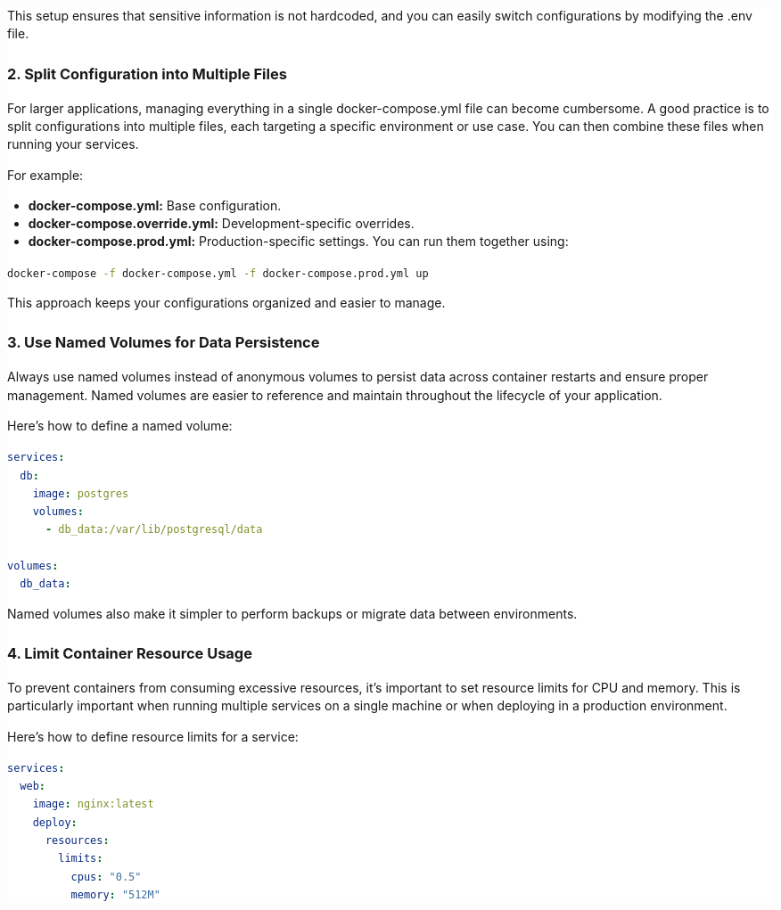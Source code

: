 This setup ensures that sensitive information is not hardcoded, and you can easily switch configurations by modifying the .env file.

### 2. Split Configuration into Multiple Files
For larger applications, managing everything in a single docker-compose.yml file can become cumbersome. A good practice is to split configurations into multiple files, each targeting a specific environment or use case. You can then combine these files when running your services.

For example:

- **docker-compose.yml:** Base configuration.
- **docker-compose.override.yml:** Development-specific overrides.
- **docker-compose.prod.yml:** Production-specific settings.
You can run them together using:

```bash
docker-compose -f docker-compose.yml -f docker-compose.prod.yml up
```

This approach keeps your configurations organized and easier to manage.

### 3. Use Named Volumes for Data Persistence
Always use named volumes instead of anonymous volumes to persist data across container restarts and ensure proper management. Named volumes are easier to reference and maintain throughout the lifecycle of your application.

Here’s how to define a named volume:

```yaml
services:
  db:
    image: postgres
    volumes:
      - db_data:/var/lib/postgresql/data

volumes:
  db_data:
```

Named volumes also make it simpler to perform backups or migrate data between environments.

### 4. Limit Container Resource Usage
To prevent containers from consuming excessive resources, it’s important to set resource limits for CPU and memory. This is particularly important when running multiple services on a single machine or when deploying in a production environment.

Here’s how to define resource limits for a service:

```yaml
services:
  web:
    image: nginx:latest
    deploy:
      resources:
        limits:
          cpus: "0.5"
          memory: "512M"
```
